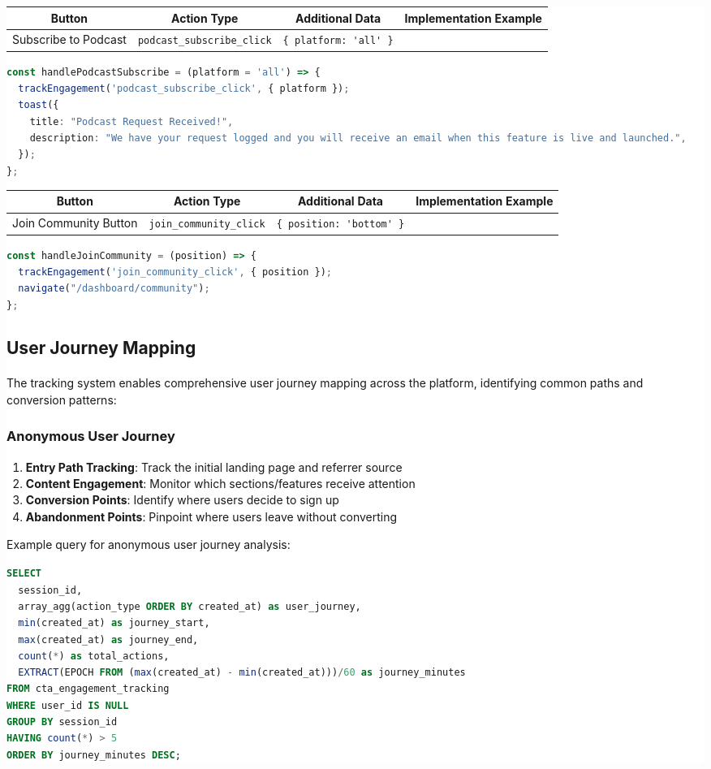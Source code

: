 | Button | Action Type | Additional Data | Implementation Example |
|--------|------------|-----------------|------------------------|
| Subscribe to Podcast | `podcast_subscribe_click` | `{ platform: 'all' }` | 
```typescript
const handlePodcastSubscribe = (platform = 'all') => {
  trackEngagement('podcast_subscribe_click', { platform });
  toast({
    title: "Podcast Request Received!",
    description: "We have your request logged and you will receive an email when this feature is live and launched.",
  });
};
```

| Button | Action Type | Additional Data | Implementation Example |
|--------|------------|-----------------|------------------------|
| Join Community Button | `join_community_click` | `{ position: 'bottom' }` | 
```typescript
const handleJoinCommunity = (position) => {
  trackEngagement('join_community_click', { position });
  navigate("/dashboard/community");
};
```

## User Journey Mapping

The tracking system enables comprehensive user journey mapping across the platform, identifying common paths and conversion patterns:

### Anonymous User Journey

1. **Entry Path Tracking**: Track the initial landing page and referrer source
2. **Content Engagement**: Monitor which sections/features receive attention
3. **Conversion Points**: Identify where users decide to sign up
4. **Abandonment Points**: Pinpoint where users leave without converting

Example query for anonymous user journey analysis:
```sql
SELECT 
  session_id,
  array_agg(action_type ORDER BY created_at) as user_journey,
  min(created_at) as journey_start,
  max(created_at) as journey_end,
  count(*) as total_actions,
  EXTRACT(EPOCH FROM (max(created_at) - min(created_at)))/60 as journey_minutes
FROM cta_engagement_tracking
WHERE user_id IS NULL
GROUP BY session_id
HAVING count(*) > 5
ORDER BY journey_minutes DESC;
```
